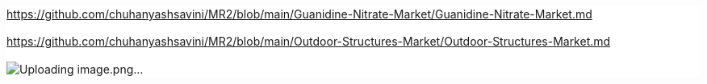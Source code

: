 https://github.com/chuhanyashsavini/MR2/blob/main/Guanidine-Nitrate-Market/Guanidine-Nitrate-Market.md</a></p><p><a href=" https://github.com/chuhanyashsavini/MR2/blob/main/Outdoor-Structures-Market/Outdoor-Structures-Market.md"> https://github.com/chuhanyashsavini/MR2/blob/main/Outdoor-Structures-Market/Outdoor-Structures-Market.md</a></p>
![Uploading image.png…]()
